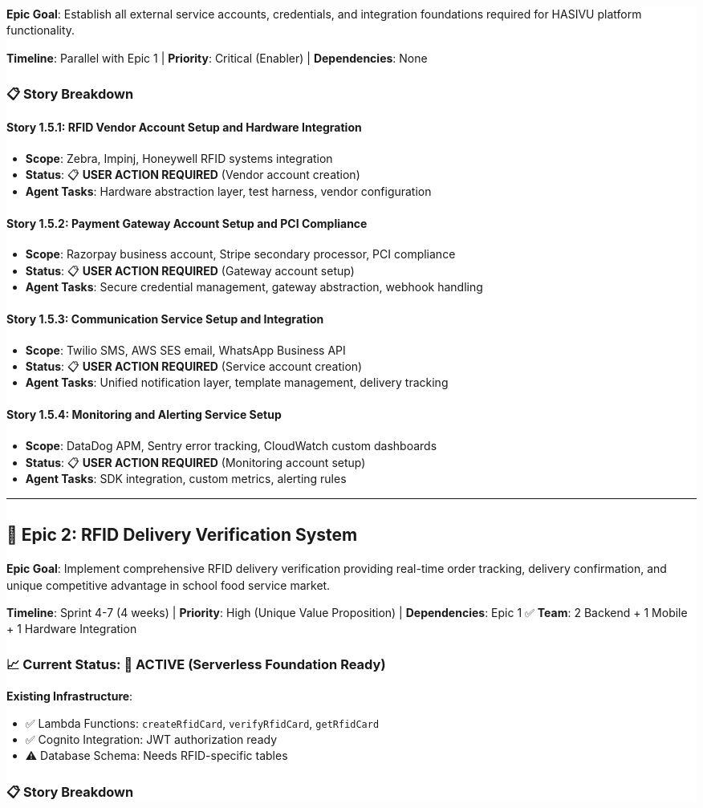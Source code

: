 **Epic Goal**: Establish all external service accounts, credentials, and integration foundations required for HASIVU platform functionality.

**Timeline**: Parallel with Epic 1 | **Priority**: Critical (Enabler) | **Dependencies**: None

### 📋 Story Breakdown

#### Story 1.5.1: RFID Vendor Account Setup and Hardware Integration

- **Scope**: Zebra, Impinj, Honeywell RFID systems integration
- **Status**: 📋 **USER ACTION REQUIRED** (Vendor account creation)
- **Agent Tasks**: Hardware abstraction layer, test harness, vendor configuration

#### Story 1.5.2: Payment Gateway Account Setup and PCI Compliance

- **Scope**: Razorpay business account, Stripe secondary processor, PCI compliance
- **Status**: 📋 **USER ACTION REQUIRED** (Gateway account setup)
- **Agent Tasks**: Secure credential management, gateway abstraction, webhook handling

#### Story 1.5.3: Communication Service Setup and Integration

- **Scope**: Twilio SMS, AWS SES email, WhatsApp Business API
- **Status**: 📋 **USER ACTION REQUIRED** (Service account creation)
- **Agent Tasks**: Unified notification layer, template management, delivery tracking

#### Story 1.5.4: Monitoring and Alerting Service Setup

- **Scope**: DataDog APM, Sentry error tracking, CloudWatch custom dashboards
- **Status**: 📋 **USER ACTION REQUIRED** (Monitoring account setup)
- **Agent Tasks**: SDK integration, custom metrics, alerting rules

---

## 📡 Epic 2: RFID Delivery Verification System

**Epic Goal**: Implement comprehensive RFID delivery verification providing real-time order tracking, delivery confirmation, and unique competitive advantage in school food service market.

**Timeline**: Sprint 4-7 (4 weeks) | **Priority**: High (Unique Value Proposition) | **Dependencies**: Epic 1 ✅
**Team**: 2 Backend + 1 Mobile + 1 Hardware Integration

### 📈 Current Status: 🔄 **ACTIVE** (Serverless Foundation Ready)

**Existing Infrastructure**:

- ✅ Lambda Functions: `createRfidCard`, `verifyRfidCard`, `getRfidCard`
- ✅ Cognito Integration: JWT authorization ready
- ⚠️ Database Schema: Needs RFID-specific tables

### 📋 Story Breakdown
